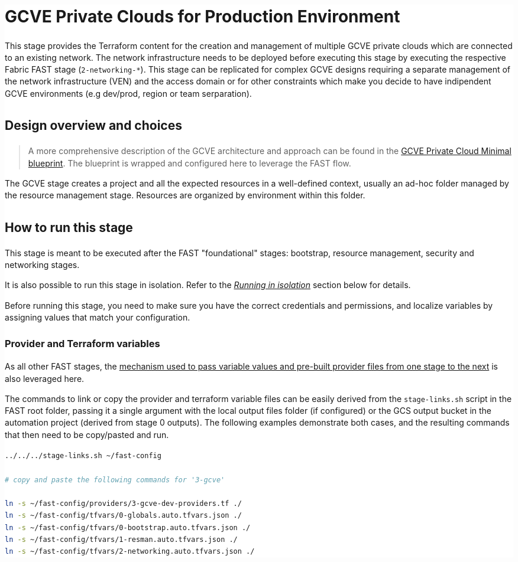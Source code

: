 # GCVE Private Clouds for Production Environment

This stage provides the Terraform content for the creation and management of multiple GCVE private clouds which are connected to an existing network. The network infrastructure needs to be deployed before executing this stage by executing the respective Fabric FAST stage (`2-networking-*`). This stage can be replicated for complex GCVE designs requiring a separate management of the network infrastructure (VEN) and the access domain or for other constraints which make you decide to have indipendent GCVE environments (e.g dev/prod, region or team  serparation). 

## Design overview and choices

> A more comprehensive description of the GCVE architecture and approach can be found in the [GCVE Private Cloud Minimal blueprint](../../../../blueprints/gcve/pc-minimal/). The blueprint is wrapped and configured here to leverage the FAST flow.

The GCVE stage creates a project and all the expected resources in a well-defined context, usually an ad-hoc folder managed by the resource management stage. Resources are organized by environment within this folder.


## How to run this stage

This stage is meant to be executed after the FAST "foundational" stages: bootstrap, resource management, security and networking stages.

It is also possible to run this stage in isolation. Refer to the *[Running in isolation](#running-in-isolation)* section below for details.

Before running this stage, you need to make sure you have the correct credentials and permissions, and localize variables by assigning values that match your configuration.

### Provider and Terraform variables

As all other FAST stages, the [mechanism used to pass variable values and pre-built provider files from one stage to the next](../../0-bootstrap/README.md#output-files-and-cross-stage-variables) is also leveraged here.

The commands to link or copy the provider and terraform variable files can be easily derived from the `stage-links.sh` script in the FAST root folder, passing it a single argument with the local output files folder (if configured) or the GCS output bucket in the automation project (derived from stage 0 outputs). The following examples demonstrate both cases, and the resulting commands that then need to be copy/pasted and run.

```bash
../../../stage-links.sh ~/fast-config

# copy and paste the following commands for '3-gcve'

ln -s ~/fast-config/providers/3-gcve-dev-providers.tf ./
ln -s ~/fast-config/tfvars/0-globals.auto.tfvars.json ./
ln -s ~/fast-config/tfvars/0-bootstrap.auto.tfvars.json ./
ln -s ~/fast-config/tfvars/1-resman.auto.tfvars.json ./
ln -s ~/fast-config/tfvars/2-networking.auto.tfvars.json ./
```
